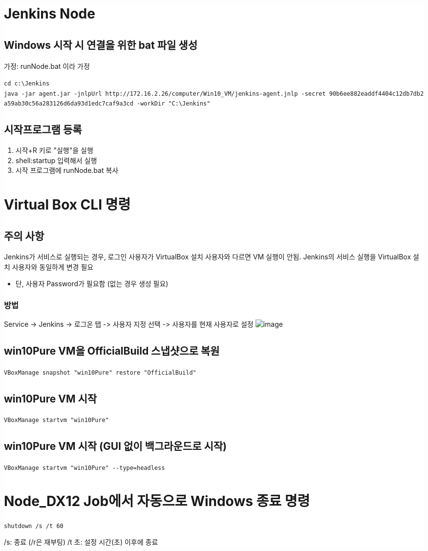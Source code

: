 # Jenkins Node
## Windows 시작 시 연결을 위한 bat 파일 생성
가정: runNode.bat 이라 가정
```
cd c:\Jenkins
java -jar agent.jar -jnlpUrl http://172.16.2.26/computer/Win10_VM/jenkins-agent.jnlp -secret 90b6ee882eaddf4404c12db7db2a59ab30c56a283126d6da93d1edc7caf9a3cd -workDir "C:\Jenkins"
```

## 시작프로그램 등록
1. 시작+R 키로 "실행"을 실행
2. shell:startup 입력해서 실행
3. 시작 프로그램에 runNode.bat 복사

# Virtual Box CLI 명령
## 주의 사항
Jenkins가 서비스로 실행되는 경우, 로그인 사용자가 VirtualBox 설치 사용자와 다르면 VM 실행이 안됨.
Jenkins의 서비스 실행을 VirtualBox 설치 사용자와 동일하게 변경 필요
- 단, 사용자 Password가 필요함 (없는 경우 생성 필요)
### 방법
Service -> Jenkins -> 로그온 탭 -> 사용자 지정 선택 -> 사용자를 현재 사용자로 설정
![image](https://github.com/DongJoonHan/20231106/assets/8405564/0f605cee-3ae9-40b8-ad03-37ebb744f518)



## win10Pure VM을 OfficialBuild 스냅샷으로 복원
```
VBoxManage snapshot "win10Pure" restore "OfficialBuild"
```

## win10Pure VM 시작
```
VBoxManage startvm "win10Pure"
```

## win10Pure VM 시작 (GUI 없이 백그라운드로 시작)
```
VBoxManage startvm "win10Pure" --type=headless
```

# Node_DX12 Job에서 자동으로 Windows 종료 명령
```
shutdown /s /t 60
```
/s: 종료 (/r은 재부팅)
/t 초: 설정 시간(초) 이후에 종료
